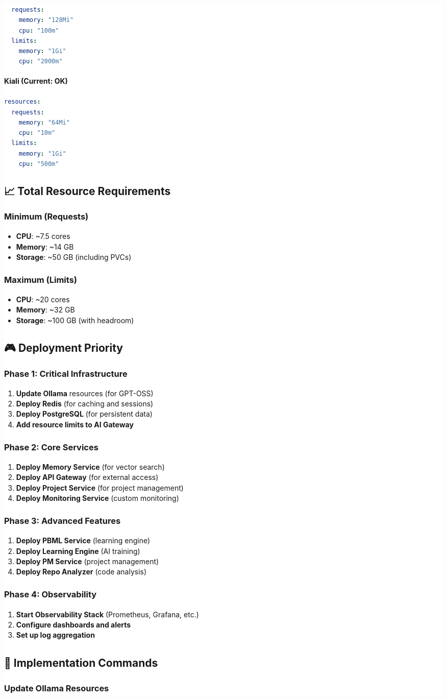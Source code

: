 ```yaml
  requests:
    memory: "128Mi"
    cpu: "100m"
  limits:
    memory: "1Gi"
    cpu: "2000m"
```

#### Kiali (Current: OK)
```yaml
resources:
  requests:
    memory: "64Mi"
    cpu: "10m"
  limits:
    memory: "1Gi"
    cpu: "500m"
```

## 📈 Total Resource Requirements

### Minimum (Requests)
- **CPU**: ~7.5 cores
- **Memory**: ~14 GB
- **Storage**: ~50 GB (including PVCs)

### Maximum (Limits)
- **CPU**: ~20 cores
- **Memory**: ~32 GB
- **Storage**: ~100 GB (with headroom)

## 🎮 Deployment Priority

### Phase 1: Critical Infrastructure
1. **Update Ollama** resources (for GPT-OSS)
2. **Deploy Redis** (for caching and sessions)
3. **Deploy PostgreSQL** (for persistent data)
4. **Add resource limits to AI Gateway**

### Phase 2: Core Services
1. **Deploy Memory Service** (for vector search)
2. **Deploy API Gateway** (for external access)
3. **Deploy Project Service** (for project management)
4. **Deploy Monitoring Service** (custom monitoring)

### Phase 3: Advanced Features
1. **Deploy PBML Service** (learning engine)
2. **Deploy Learning Engine** (AI training)
3. **Deploy PM Service** (project management)
4. **Deploy Repo Analyzer** (code analysis)

### Phase 4: Observability
1. **Start Observability Stack** (Prometheus, Grafana, etc.)
2. **Configure dashboards and alerts**
3. **Set up log aggregation**

## 🔧 Implementation Commands

### Update Ollama Resources
```bash
```